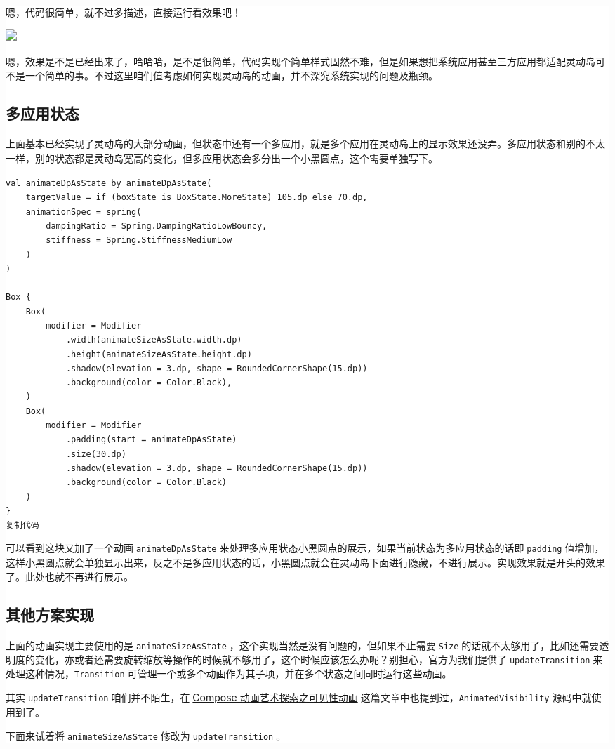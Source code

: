 嗯，代码很简单，就不过多描述，直接运行看效果吧！

![](https://p1-juejin.byteimg.com/tos-cn-i-k3u1fbpfcp/e251cf2818af4c728957c0e008d894c6~tplv-k3u1fbpfcp-zoom-in-crop-mark:4536:0:0:0.awebp?)

嗯，效果是不是已经出来了，哈哈哈，是不是很简单，代码实现个简单样式固然不难，但是如果想把系统应用甚至三方应用都适配灵动岛可不是一个简单的事。不过这里咱们值考虑如何实现灵动岛的动画，并不深究系统实现的问题及瓶颈。

多应用状态
-----

上面基本已经实现了灵动岛的大部分动画，但状态中还有一个多应用，就是多个应用在灵动岛上的显示效果还没弄。多应用状态和别的不太一样，别的状态都是灵动岛宽高的变化，但多应用状态会多分出一个小黑圆点，这个需要单独写下。

```
val animateDpAsState by animateDpAsState(
    targetValue = if (boxState is BoxState.MoreState) 105.dp else 70.dp,
    animationSpec = spring(
        dampingRatio = Spring.DampingRatioLowBouncy,
        stiffness = Spring.StiffnessMediumLow
    )
)
​
Box {
    Box(
        modifier = Modifier
            .width(animateSizeAsState.width.dp)
            .height(animateSizeAsState.height.dp)
            .shadow(elevation = 3.dp, shape = RoundedCornerShape(15.dp))
            .background(color = Color.Black),
    )
    Box(
        modifier = Modifier
            .padding(start = animateDpAsState)
            .size(30.dp)
            .shadow(elevation = 3.dp, shape = RoundedCornerShape(15.dp))
            .background(color = Color.Black)
    )
}
复制代码
```

可以看到这块又加了一个动画 `animateDpAsState` 来处理多应用状态小黑圆点的展示，如果当前状态为多应用状态的话即 `padding` 值增加，这样小黑圆点就会单独显示出来，反之不是多应用状态的话，小黑圆点就会在灵动岛下面进行隐藏，不进行展示。实现效果就是开头的效果了。此处也就不再进行展示。

其他方案实现
------

上面的动画实现主要使用的是 `animateSizeAsState` ，这个实现当然是没有问题的，但如果不止需要 `Size` 的话就不太够用了，比如还需要透明度的变化，亦或者还需要旋转缩放等操作的时候就不够用了，这个时候应该怎么办呢？别担心，官方为我们提供了 `updateTransition` 来处理这种情况，`Transition` 可管理一个或多个动画作为其子项，并在多个状态之间同时运行这些动画。

其实 `updateTransition` 咱们并不陌生，在 [Compose 动画艺术探索之可见性动画](https://juejin.cn/post/7146034360670486542 "https://juejin.cn/post/7146034360670486542") 这篇文章中也提到过，`AnimatedVisibility` 源码中就使用到了。

下面来试着将 `animateSizeAsState` 修改为 `updateTransition` 。
